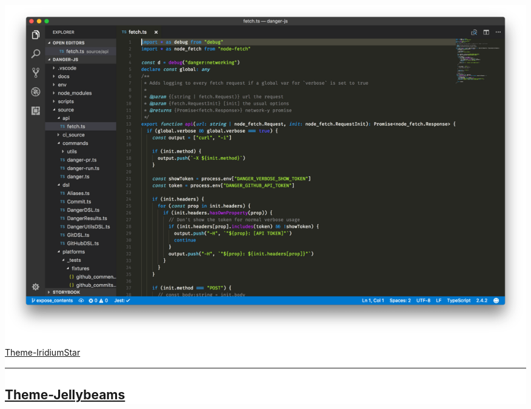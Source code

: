 [![IridiumStar](/assets/img/vscode/775/IridiumStar.png)](/assets/img/vscode/775/IridiumStar.png)

<a class="bth btn-danger btn-block text-white text-center" href="https://marketplace.visualstudio.com/items?itemName=gerane.Theme-IridiumStar">Theme-IridiumStar</a>

---


## [Theme-Jellybeams](https://marketplace.visualstudio.com/items?itemName=gerane.Theme-Jellybeams)